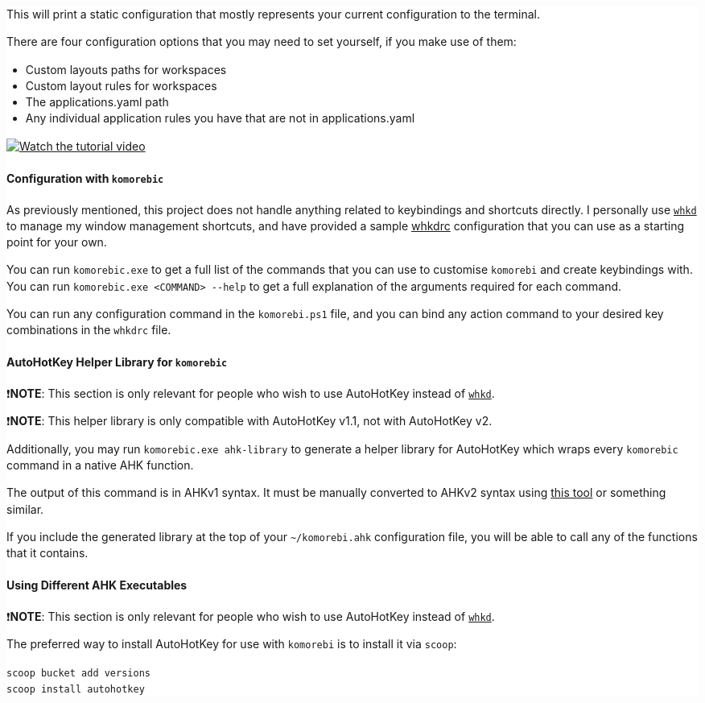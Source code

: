 This will print a static configuration that mostly represents your current configuration to the terminal.

There are four configuration options that you may need to set yourself, if you make use of them:

- Custom layouts paths for workspaces
- Custom layout rules for workspaces
- The applications.yaml path
- Any individual application rules you have that are not in applications.yaml

[![Watch the tutorial video](https://img.youtube.com/vi/yqCAOJgL3C0/hqdefault.jpg)](https://www.youtube.com/watch?v=yqCAOJgL3C0)

#### Configuration with `komorebic`

As previously mentioned, this project does not handle anything related to keybindings and shortcuts directly. I
personally use [`whkd`](https://github.com/LGUG2Z/whkd) to manage my window management shortcuts, and have provided a
sample [whkdrc](whkdrc.sample) configuration that you can use as a starting point for your own.

You can run `komorebic.exe` to get a full list of the commands that you can use to customise `komorebi` and create
keybindings with. You can run `komorebic.exe <COMMAND> --help` to get a full explanation of the arguments required for
each command.

You can run any configuration command in the `komorebi.ps1` file, and you can bind any action command to your desired
key combinations in the `whkdrc` file.

#### AutoHotKey Helper Library for `komorebic`

❗️**NOTE**: This section is only relevant for people who wish to use AutoHotKey instead of [`whkd`](https://github.com/LGUG2Z/whkd).

❗️**NOTE**: This helper library is only compatible with AutoHotKey v1.1, not with AutoHotKey v2.

Additionally, you may run `komorebic.exe ahk-library` to generate a helper library for AutoHotKey which wraps
every `komorebic` command in a native AHK function.

The output of this command is in AHKv1 syntax. It must be manually converted to AHKv2 syntax
using [this tool](https://github.com/mmikeww/AHK-v2-script-converter) or something similar.

If you include the generated library at the top of your `~/komorebi.ahk` configuration file, you will be able to call
any of the functions that it contains.

#### Using Different AHK Executables

❗️**NOTE**: This section is only relevant for people who wish to use AutoHotKey instead of [`whkd`](https://github.com/LGUG2Z/whkd).

The preferred way to install AutoHotKey for use with `komorebi` is to install it via `scoop`:

```powershell
scoop bucket add versions
scoop install autohotkey
```

